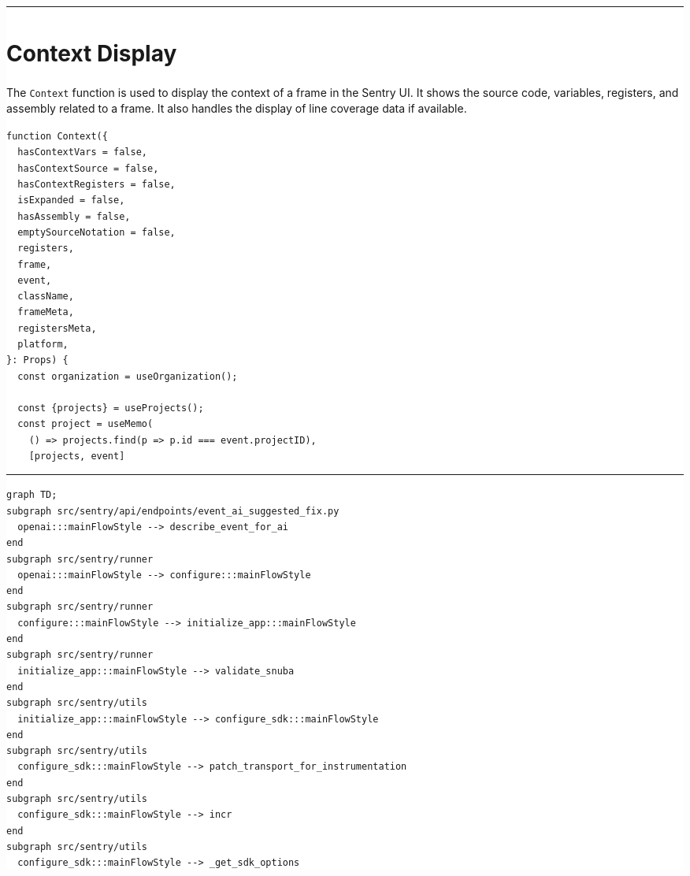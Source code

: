 
</SwmSnippet>

<SwmSnippet path="/static/app/components/events/interfaces/frame/context.tsx" line="66">

---

# Context Display

The `Context` function is used to display the context of a frame in the Sentry UI. It shows the source code, variables, registers, and assembly related to a frame. It also handles the display of line coverage data if available.

```tsx
function Context({
  hasContextVars = false,
  hasContextSource = false,
  hasContextRegisters = false,
  isExpanded = false,
  hasAssembly = false,
  emptySourceNotation = false,
  registers,
  frame,
  event,
  className,
  frameMeta,
  registersMeta,
  platform,
}: Props) {
  const organization = useOrganization();

  const {projects} = useProjects();
  const project = useMemo(
    () => projects.find(p => p.id === event.projectID),
    [projects, event]
```

---

</SwmSnippet>

```mermaid
graph TD;
subgraph src/sentry/api/endpoints/event_ai_suggested_fix.py
  openai:::mainFlowStyle --> describe_event_for_ai
end
subgraph src/sentry/runner
  openai:::mainFlowStyle --> configure:::mainFlowStyle
end
subgraph src/sentry/runner
  configure:::mainFlowStyle --> initialize_app:::mainFlowStyle
end
subgraph src/sentry/runner
  initialize_app:::mainFlowStyle --> validate_snuba
end
subgraph src/sentry/utils
  initialize_app:::mainFlowStyle --> configure_sdk:::mainFlowStyle
end
subgraph src/sentry/utils
  configure_sdk:::mainFlowStyle --> patch_transport_for_instrumentation
end
subgraph src/sentry/utils
  configure_sdk:::mainFlowStyle --> incr
end
subgraph src/sentry/utils
  configure_sdk:::mainFlowStyle --> _get_sdk_options
```